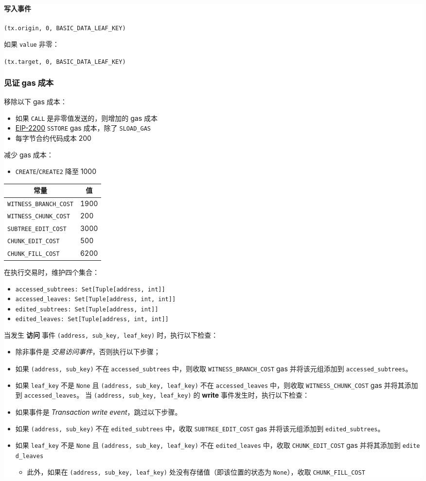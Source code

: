 #### 写入事件

```
(tx.origin, 0, BASIC_DATA_LEAF_KEY)
```

如果 `value` 非零：

```
(tx.target, 0, BASIC_DATA_LEAF_KEY)
```

### 见证 gas 成本

移除以下 gas 成本：

 * 如果 `CALL` 是非零值发送的，则增加的 gas 成本
 * [EIP-2200](./eip-2200.md) `SSTORE` gas 成本，除了 `SLOAD_GAS`
 * 每字节合约代码成本 200

减少 gas 成本：

 * `CREATE`/`CREATE2` 降至 1000

| 常量                  | 值   |
| --------------------- | ----- |
| `WITNESS_BRANCH_COST` | 1900  |
| `WITNESS_CHUNK_COST`  | 200   |
| `SUBTREE_EDIT_COST`   | 3000  |
| `CHUNK_EDIT_COST`     | 500   |
| `CHUNK_FILL_COST`     | 6200  |

在执行交易时，维护四个集合：

 * `accessed_subtrees: Set[Tuple[address, int]]`
 * `accessed_leaves: Set[Tuple[address, int, int]]`
 * `edited_subtrees: Set[Tuple[address, int]]`
 * `edited_leaves: Set[Tuple[address, int, int]]`

当发生 **访问** 事件 `(address, sub_key, leaf_key)` 时，执行以下检查：

 * 除非事件是 _交易访问事件_，否则执行以下步骤；
 * 如果 `(address, sub_key)` 不在 `accessed_subtrees` 中，则收取 `WITNESS_BRANCH_COST` gas 并将该元组添加到 `accessed_subtrees`。
 * 如果 `leaf_key` 不是 `None` 且 `(address, sub_key, leaf_key)` 不在 `accessed_leaves` 中，则收取 `WITNESS_CHUNK_COST` gas 并将其添加到 `accessed_leaves`。
当 `(address, sub_key, leaf_key)` 的 **write** 事件发生时，执行以下检查：

 * 如果事件是 _Transaction write event_，跳过以下步骤。
 * 如果 `(address, sub_key)` 不在 `edited_subtrees` 中，收取 `SUBTREE_EDIT_COST` gas 并将该元组添加到 `edited_subtrees`。
 * 如果 `leaf_key` 不是 `None` 且 `(address, sub_key, leaf_key)` 不在 `edited_leaves` 中，收取 `CHUNK_EDIT_COST` gas 并将其添加到 `edited_leaves`
     * 此外，如果在 `(address, sub_key, leaf_key)` 处没有存储值（即该位置的状态为 `None`），收取 `CHUNK_FILL_COST`
